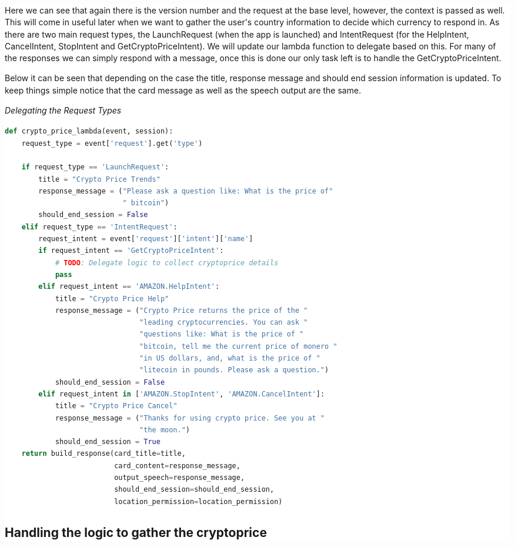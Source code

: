 Here we can see that again there is the version number and the request at the
base level, however, the context is passed as well. This will come in useful
later when we want to gather the user's country information to decide which
currency to respond in. As there are two main request types, the LaunchRequest
(when the app is launched) and IntentRequest (for the HelpIntent, CancelIntent,
StopIntent and GetCryptoPriceIntent). We will update our lambda function to
delegate based on this. For many of the responses we can simply respond with a
message, once this is done our only task left is to handle the
GetCryptoPriceIntent.

Below it can be seen that depending on the case the title, response message and
should end session information is updated. To keep things simple notice that
the card message as well as the speech output are the same.

*Delegating the Request Types*


```python
def crypto_price_lambda(event, session):
    request_type = event['request'].get('type')

    if request_type == 'LaunchRequest':
        title = "Crypto Price Trends"
        response_message = ("Please ask a question like: What is the price of"
                            " bitcoin")
        should_end_session = False
    elif request_type == 'IntentRequest':
        request_intent = event['request']['intent']['name']
        if request_intent == 'GetCryptoPriceIntent':
            # TODO: Delegate logic to collect cryptoprice details
            pass
        elif request_intent == 'AMAZON.HelpIntent':
            title = "Crypto Price Help"
            response_message = ("Crypto Price returns the price of the "
                                "leading cryptocurrencies. You can ask "
                                "questions like: What is the price of "
                                "bitcoin, tell me the current price of monero "
                                "in US dollars, and, what is the price of "
                                "litecoin in pounds. Please ask a question.")
            should_end_session = False
        elif request_intent in ['AMAZON.StopIntent', 'AMAZON.CancelIntent']:
            title = "Crypto Price Cancel"
            response_message = ("Thanks for using crypto price. See you at "
                                "the moon.")
            should_end_session = True
    return build_response(card_title=title,
                          card_content=response_message,
                          output_speech=response_message,
                          should_end_session=should_end_session,
                          location_permission=location_permission)
```

## Handling the logic to gather the cryptoprice
